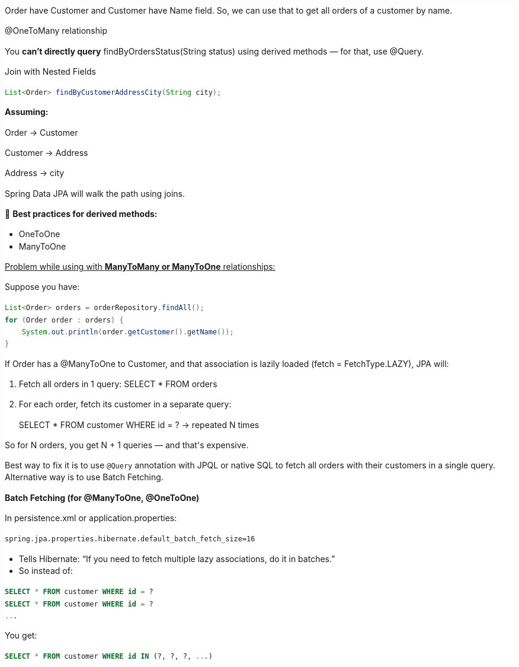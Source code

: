 Order have Customer and Customer have Name field. So, we can use that to get all orders of a customer by name.

@OneToMany relationship

You **can’t directly query** findByOrdersStatus(String status) using derived methods — for that, use @Query.

Join with Nested Fields
```java
List<Order> findByCustomerAddressCity(String city);
```

**Assuming:**

Order -> Customer

Customer -> Address

Address -> city

Spring Data JPA will walk the path using joins.


📌 **Best practices for derived methods:**
* OneToOne
* ManyToOne

<u>Problem while using with **ManyToMany or ManyToOne** relationships:</u>

Suppose you have:

```java
List<Order> orders = orderRepository.findAll();
for (Order order : orders) {
    System.out.println(order.getCustomer().getName());
}
```
If Order has a @ManyToOne to Customer, and that association is lazily loaded (fetch = FetchType.LAZY), JPA will:

1. Fetch all orders in 1 query: SELECT * FROM orders

2. For each order, fetch its customer in a separate query:

   SELECT * FROM customer WHERE id = ? → repeated N times

So for N orders, you get N + 1 queries — and that's expensive.

Best way to fix it is to use `@Query` annotation with JPQL or native SQL to fetch all orders with their customers in a single query.
Alternative way is to use Batch Fetching.

**Batch Fetching (for @ManyToOne, @OneToOne)**

In persistence.xml or application.properties:
```properties
spring.jpa.properties.hibernate.default_batch_fetch_size=16
```
* Tells Hibernate: “If you need to fetch multiple lazy associations, do it in batches.”
* So instead of:
```sql
SELECT * FROM customer WHERE id = ?
SELECT * FROM customer WHERE id = ?
...
```
You get:
```sql
SELECT * FROM customer WHERE id IN (?, ?, ?, ...)
```
